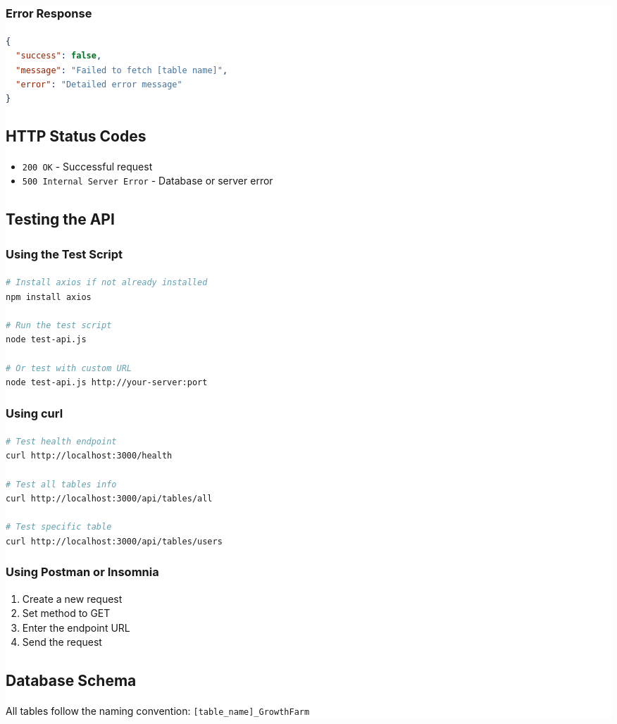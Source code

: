 ### Error Response
```json
{
  "success": false,
  "message": "Failed to fetch [table name]",
  "error": "Detailed error message"
}
```

## HTTP Status Codes

- `200 OK` - Successful request
- `500 Internal Server Error` - Database or server error

## Testing the API

### Using the Test Script
```bash
# Install axios if not already installed
npm install axios

# Run the test script
node test-api.js

# Or test with custom URL
node test-api.js http://your-server:port
```

### Using curl
```bash
# Test health endpoint
curl http://localhost:3000/health

# Test all tables info
curl http://localhost:3000/api/tables/all

# Test specific table
curl http://localhost:3000/api/tables/users
```

### Using Postman or Insomnia
1. Create a new request
2. Set method to GET
3. Enter the endpoint URL
4. Send the request

## Database Schema

All tables follow the naming convention: `[table_name]_GrowthFarm`
